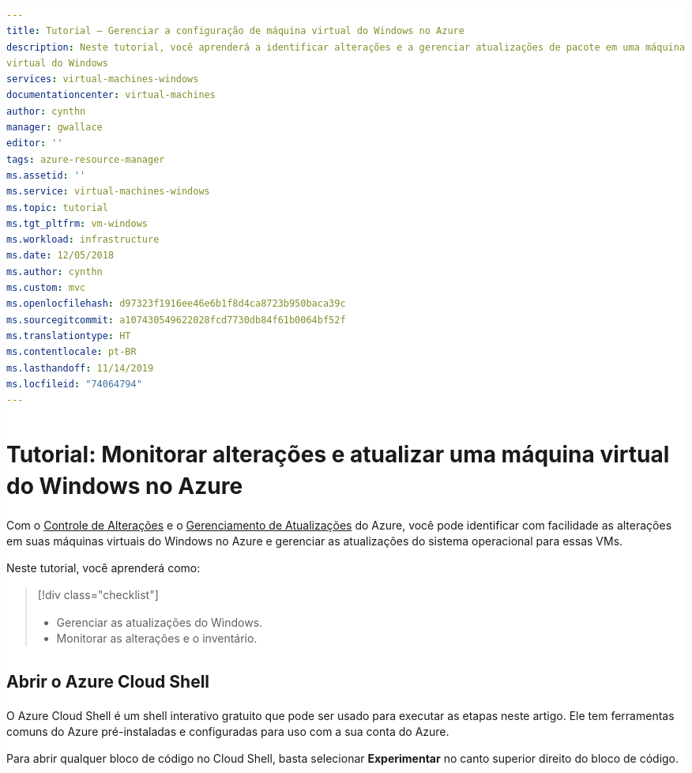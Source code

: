 ```yaml
---
title: Tutorial – Gerenciar a configuração de máquina virtual do Windows no Azure
description: Neste tutorial, você aprenderá a identificar alterações e a gerenciar atualizações de pacote em uma máquina virtual do Windows
services: virtual-machines-windows
documentationcenter: virtual-machines
author: cynthn
manager: gwallace
editor: ''
tags: azure-resource-manager
ms.assetid: ''
ms.service: virtual-machines-windows
ms.topic: tutorial
ms.tgt_pltfrm: vm-windows
ms.workload: infrastructure
ms.date: 12/05/2018
ms.author: cynthn
ms.custom: mvc
ms.openlocfilehash: d97323f1916ee46e6b1f8d4ca8723b950baca39c
ms.sourcegitcommit: a107430549622028fcd7730db84f61b0064bf52f
ms.translationtype: HT
ms.contentlocale: pt-BR
ms.lasthandoff: 11/14/2019
ms.locfileid: "74064794"
---
```

# <a name="tutorial-monitor-changes-and-update-a-windows-virtual-machine-in-azure"></a>Tutorial: Monitorar alterações e atualizar uma máquina virtual do Windows no Azure

Com o [Controle de Alterações](../../automation/change-tracking.md) e o [Gerenciamento de Atualizações](../../automation/automation-update-management.md) do Azure, você pode identificar com facilidade as alterações em suas máquinas virtuais do Windows no Azure e gerenciar as atualizações do sistema operacional para essas VMs.

Neste tutorial, você aprenderá como:

> [!div class="checklist"]
> * Gerenciar as atualizações do Windows.
> * Monitorar as alterações e o inventário.

## <a name="open-azure-cloud-shell"></a>Abrir o Azure Cloud Shell

O Azure Cloud Shell é um shell interativo gratuito que pode ser usado para executar as etapas neste artigo. Ele tem ferramentas comuns do Azure pré-instaladas e configuradas para uso com a sua conta do Azure.

Para abrir qualquer bloco de código no Cloud Shell, basta selecionar **Experimentar** no canto superior direito do bloco de código.
